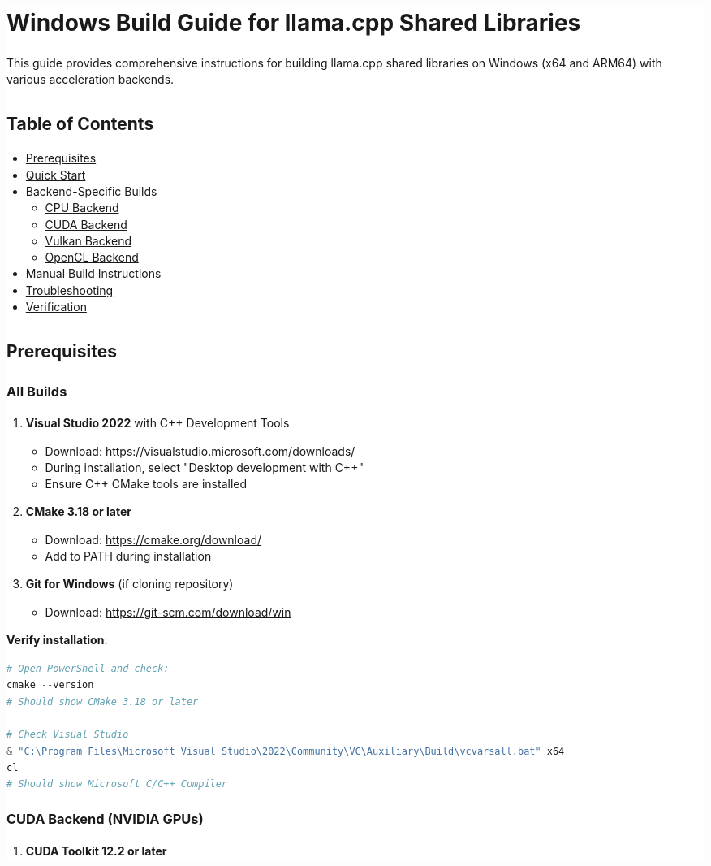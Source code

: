 # Windows Build Guide for llama.cpp Shared Libraries

This guide provides comprehensive instructions for building llama.cpp shared libraries on Windows (x64 and ARM64) with various acceleration backends.

## Table of Contents

-   [Prerequisites](#prerequisites)
-   [Quick Start](#quick-start)
-   [Backend-Specific Builds](#backend-specific-builds)
    -   [CPU Backend](#cpu-backend)
    -   [CUDA Backend](#cuda-backend)
    -   [Vulkan Backend](#vulkan-backend)
    -   [OpenCL Backend](#opencl-backend)
-   [Manual Build Instructions](#manual-build-instructions)
-   [Troubleshooting](#troubleshooting)
-   [Verification](#verification)

## Prerequisites

### All Builds

1. **Visual Studio 2022** with C++ Development Tools

    - Download: https://visualstudio.microsoft.com/downloads/
    - During installation, select "Desktop development with C++"
    - Ensure C++ CMake tools are installed

2. **CMake 3.18 or later**

    - Download: https://cmake.org/download/
    - Add to PATH during installation

3. **Git for Windows** (if cloning repository)
    - Download: https://git-scm.com/download/win

**Verify installation**:

```powershell
# Open PowerShell and check:
cmake --version
# Should show CMake 3.18 or later

# Check Visual Studio
& "C:\Program Files\Microsoft Visual Studio\2022\Community\VC\Auxiliary\Build\vcvarsall.bat" x64
cl
# Should show Microsoft C/C++ Compiler
```

### CUDA Backend (NVIDIA GPUs)

1. **CUDA Toolkit 12.2 or later**
